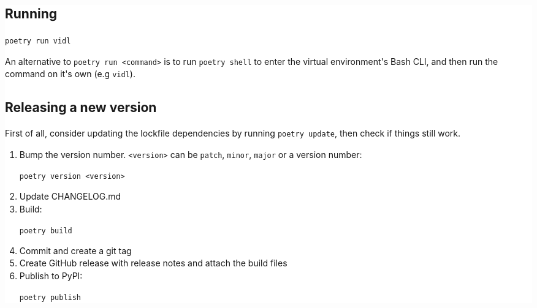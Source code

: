 ## Running
```
poetry run vidl
```

An alternative to `poetry run <command>` is to run `poetry shell` to enter the virtual environment's Bash CLI, and then run the command on it's own (e.g `vidl`).

## Releasing a new version

First of all, consider updating the lockfile dependencies by running `poetry update`, then check if things still work.

1. Bump the version number. `<version>` can be `patch`, `minor`, `major` or a version number:
    ```
    poetry version <version>
    ```
2. Update CHANGELOG.md
3. Build:
    ```
    poetry build
    ```
4. Commit and create a git tag
5. Create GitHub release with release notes and attach the build files
6. Publish to PyPI:
    ```
    poetry publish
    ```
